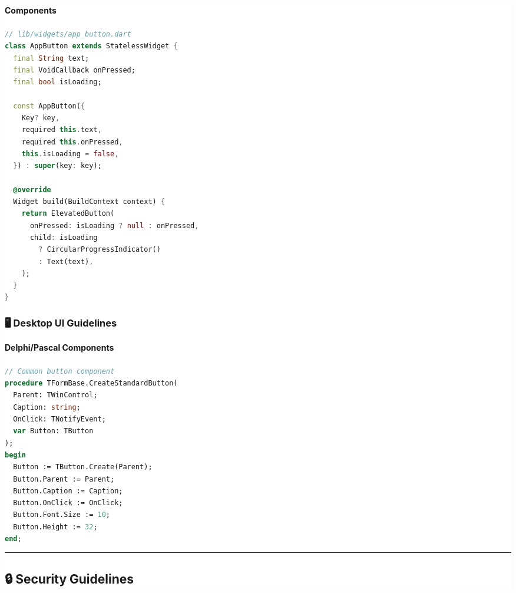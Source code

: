 
#### Components
```dart
// lib/widgets/app_button.dart
class AppButton extends StatelessWidget {
  final String text;
  final VoidCallback onPressed;
  final bool isLoading;
  
  const AppButton({
    Key? key,
    required this.text,
    required this.onPressed,
    this.isLoading = false,
  }) : super(key: key);
  
  @override
  Widget build(BuildContext context) {
    return ElevatedButton(
      onPressed: isLoading ? null : onPressed,
      child: isLoading 
        ? CircularProgressIndicator()
        : Text(text),
    );
  }
}
```

### 🖥️ Desktop UI Guidelines

#### Delphi/Pascal Components
```pascal
// Common button component
procedure TFormBase.CreateStandardButton(
  Parent: TWinControl;
  Caption: string;
  OnClick: TNotifyEvent;
  var Button: TButton
);
begin
  Button := TButton.Create(Parent);
  Button.Parent := Parent;
  Button.Caption := Caption;
  Button.OnClick := OnClick;
  Button.Font.Size := 10;
  Button.Height := 32;
end;
```

---

## 🔒 Security Guidelines
